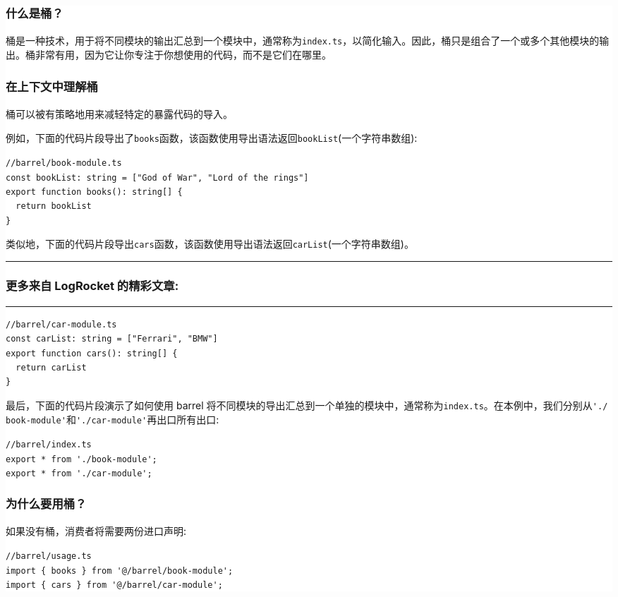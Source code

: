 ### **什么是桶？**

桶是一种技术，用于将不同模块的输出汇总到一个模块中，通常称为`index.ts`，以简化输入。因此，桶只是组合了一个或多个其他模块的输出。桶非常有用，因为它让你专注于你想使用的代码，而不是它们在哪里。

### **在上下文中理解桶**

桶可以被有策略地用来减轻特定的暴露代码的导入。

例如，下面的代码片段导出了`books`函数，该函数使用导出语法返回`bookList`(一个字符串数组):

```
//barrel/book-module.ts
const bookList: string = ["God of War", "Lord of the rings"]
export function books(): string[] {
  return bookList
}

```

类似地，下面的代码片段导出`cars`函数，该函数使用导出语法返回`carList`(一个字符串数组)。

* * *

### 更多来自 LogRocket 的精彩文章:

* * *

```
//barrel/car-module.ts
const carList: string = ["Ferrari", "BMW"]
export function cars(): string[] {
  return carList
}

```

最后，下面的代码片段演示了如何使用 barrel 将不同模块的导出汇总到一个单独的模块中，通常称为`index.ts`。在本例中，我们分别从`'./book-module'`和`'./car-module'`再出口所有出口:

```
//barrel/index.ts
export * from './book-module';
export * from './car-module';

```

### **为什么要用桶？**

如果没有桶，消费者将需要两份进口声明:

```
//barrel/usage.ts
import { books } from '@/barrel/book-module';
import { cars } from '@/barrel/car-module';

```
